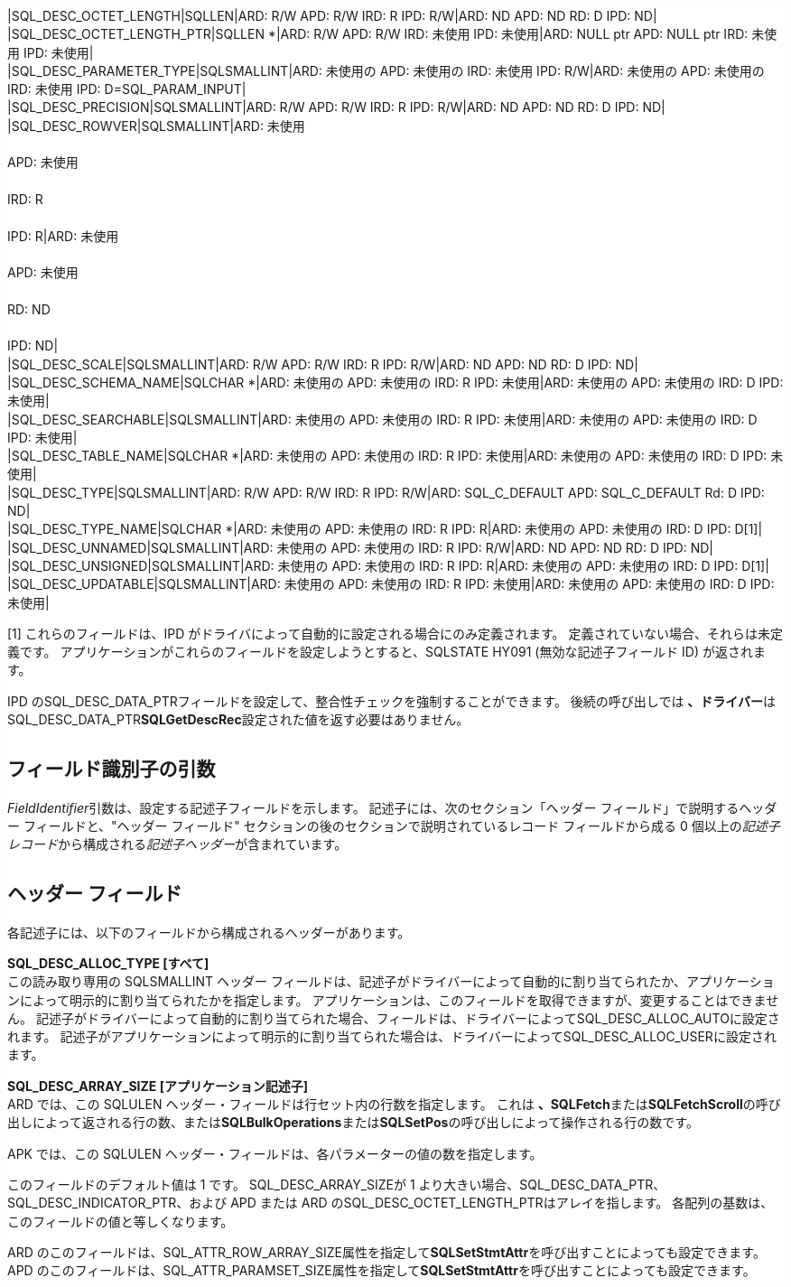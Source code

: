 |SQL_DESC_OCTET_LENGTH|SQLLEN|ARD: R/W APD: R/W IRD: R IPD: R/W|ARD: ND APD: ND RD: D IPD: ND|  
|SQL_DESC_OCTET_LENGTH_PTR|SQLLEN *|ARD: R/W APD: R/W IRD: 未使用 IPD: 未使用|ARD: NULL ptr APD: NULL ptr IRD: 未使用 IPD: 未使用|  
|SQL_DESC_PARAMETER_TYPE|SQLSMALLINT|ARD: 未使用の APD: 未使用の IRD: 未使用 IPD: R/W|ARD: 未使用の APD: 未使用の IRD: 未使用 IPD: D=SQL_PARAM_INPUT|  
|SQL_DESC_PRECISION|SQLSMALLINT|ARD: R/W APD: R/W IRD: R IPD: R/W|ARD: ND APD: ND RD: D IPD: ND|  
|SQL_DESC_ROWVER|SQLSMALLINT|ARD: 未使用<br /><br /> APD: 未使用<br /><br /> IRD: R<br /><br /> IPD: R|ARD: 未使用<br /><br /> APD: 未使用<br /><br /> RD: ND<br /><br /> IPD: ND|  
|SQL_DESC_SCALE|SQLSMALLINT|ARD: R/W APD: R/W IRD: R IPD: R/W|ARD: ND APD: ND RD: D IPD: ND|  
|SQL_DESC_SCHEMA_NAME|SQLCHAR *|ARD: 未使用の APD: 未使用の IRD: R IPD: 未使用|ARD: 未使用の APD: 未使用の IRD: D IPD: 未使用|  
|SQL_DESC_SEARCHABLE|SQLSMALLINT|ARD: 未使用の APD: 未使用の IRD: R IPD: 未使用|ARD: 未使用の APD: 未使用の IRD: D IPD: 未使用|  
|SQL_DESC_TABLE_NAME|SQLCHAR *|ARD: 未使用の APD: 未使用の IRD: R IPD: 未使用|ARD: 未使用の APD: 未使用の IRD: D IPD: 未使用|  
|SQL_DESC_TYPE|SQLSMALLINT|ARD: R/W APD: R/W IRD: R IPD: R/W|ARD: SQL_C_DEFAULT APD: SQL_C_DEFAULT Rd: D IPD: ND|  
|SQL_DESC_TYPE_NAME|SQLCHAR *|ARD: 未使用の APD: 未使用の IRD: R IPD: R|ARD: 未使用の APD: 未使用の IRD: D IPD: D[1]|  
|SQL_DESC_UNNAMED|SQLSMALLINT|ARD: 未使用の APD: 未使用の IRD: R IPD: R/W|ARD: ND APD: ND RD: D IPD: ND|  
|SQL_DESC_UNSIGNED|SQLSMALLINT|ARD: 未使用の APD: 未使用の IRD: R IPD: R|ARD: 未使用の APD: 未使用の IRD: D IPD: D[1]|  
|SQL_DESC_UPDATABLE|SQLSMALLINT|ARD: 未使用の APD: 未使用の IRD: R IPD: 未使用|ARD: 未使用の APD: 未使用の IRD: D IPD: 未使用|  
  
 [1] これらのフィールドは、IPD がドライバによって自動的に設定される場合にのみ定義されます。 定義されていない場合、それらは未定義です。 アプリケーションがこれらのフィールドを設定しようとすると、SQLSTATE HY091 (無効な記述子フィールド ID) が返されます。  
  
 IPD のSQL_DESC_DATA_PTRフィールドを設定して、整合性チェックを強制することができます。 後続の呼び出しでは **、ドライバー**はSQL_DESC_DATA_PTR**SQLGetDescRec**設定された値を返す必要はありません。  
  
## <a name="fieldidentifier-argument"></a>フィールド識別子の引数  
 *FieldIdentifier*引数は、設定する記述子フィールドを示します。 記述子には、次のセクション「ヘッダー フィールド」で説明するヘッダー フィールドと、"ヘッダー フィールド" セクションの後のセクションで説明されているレコード フィールドから成る 0 個以上の*記述子レコード*から構成される*記述子ヘッダー*が含まれています。  
  
## <a name="header-fields"></a>ヘッダー フィールド  
 各記述子には、以下のフィールドから構成されるヘッダーがあります。  
  
 **SQL_DESC_ALLOC_TYPE [すべて]**  
 この読み取り専用の SQLSMALLINT ヘッダー フィールドは、記述子がドライバーによって自動的に割り当てられたか、アプリケーションによって明示的に割り当てられたかを指定します。 アプリケーションは、このフィールドを取得できますが、変更することはできません。 記述子がドライバーによって自動的に割り当てられた場合、フィールドは、ドライバーによってSQL_DESC_ALLOC_AUTOに設定されます。 記述子がアプリケーションによって明示的に割り当てられた場合は、ドライバーによってSQL_DESC_ALLOC_USERに設定されます。  
  
 **SQL_DESC_ARRAY_SIZE [アプリケーション記述子]**  
 ARD では、この SQLULEN ヘッダー・フィールドは行セット内の行数を指定します。 これは **、SQLFetch**または**SQLFetchScroll**の呼び出しによって返される行の数、または**SQLBulkOperations**または**SQLSetPos**の呼び出しによって操作される行の数です。  
  
 APK では、この SQLULEN ヘッダー・フィールドは、各パラメーターの値の数を指定します。  
  
 このフィールドのデフォルト値は 1 です。 SQL_DESC_ARRAY_SIZEが 1 より大きい場合、SQL_DESC_DATA_PTR、SQL_DESC_INDICATOR_PTR、および APD または ARD のSQL_DESC_OCTET_LENGTH_PTRはアレイを指します。 各配列の基数は、このフィールドの値と等しくなります。  
  
 ARD のこのフィールドは、SQL_ATTR_ROW_ARRAY_SIZE属性を指定して**SQLSetStmtAttr**を呼び出すことによっても設定できます。 APD のこのフィールドは、SQL_ATTR_PARAMSET_SIZE属性を指定して**SQLSetStmtAttr**を呼び出すことによっても設定できます。  
  